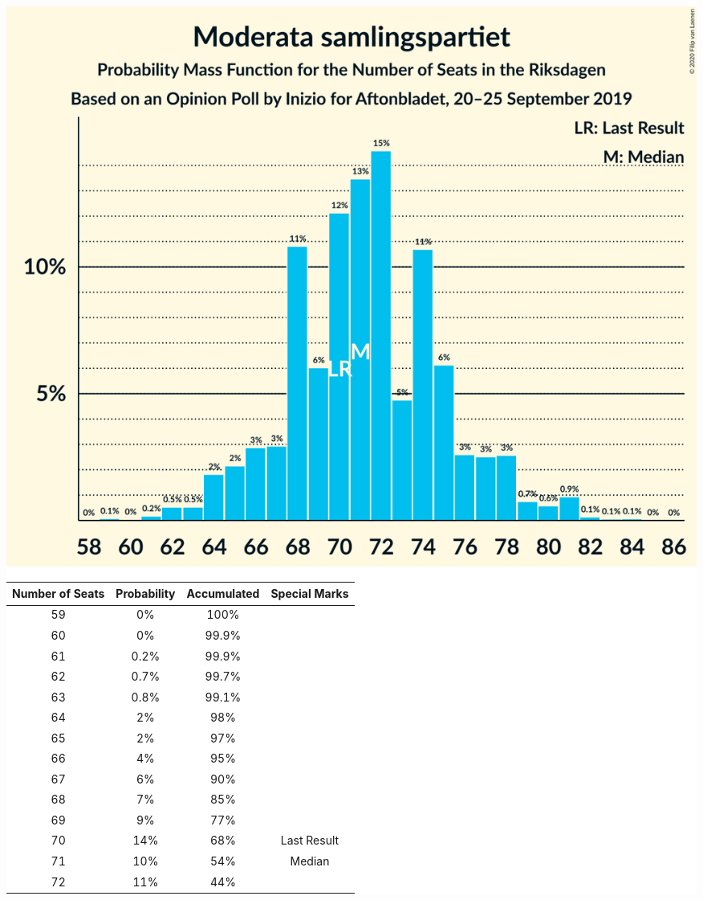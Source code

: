 ![Graph with seats probability mass function not yet produced](2019-09-25-Inizio-seats-pmf-moderatasamlingspartiet.png "Seats Probability Mass Function")

| Number of Seats | Probability | Accumulated | Special Marks |
|:---------------:|:-----------:|:-----------:|:-------------:|
| 59 | 0% | 100% |  |
| 60 | 0% | 99.9% |  |
| 61 | 0.2% | 99.9% |  |
| 62 | 0.7% | 99.7% |  |
| 63 | 0.8% | 99.1% |  |
| 64 | 2% | 98% |  |
| 65 | 2% | 97% |  |
| 66 | 4% | 95% |  |
| 67 | 6% | 90% |  |
| 68 | 7% | 85% |  |
| 69 | 9% | 77% |  |
| 70 | 14% | 68% | Last Result |
| 71 | 10% | 54% | Median |
| 72 | 11% | 44% |  |